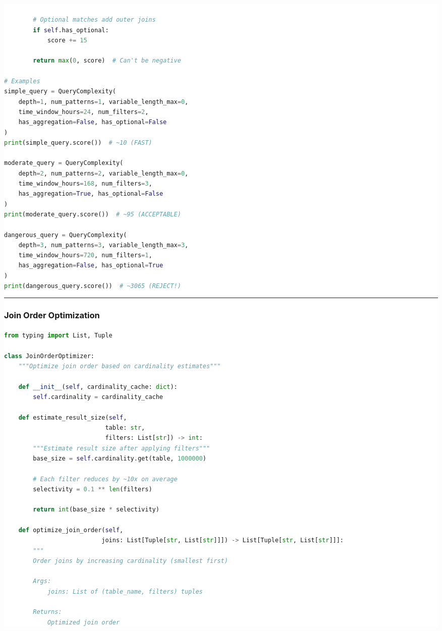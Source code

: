 ```python

        # Optional matches add outer joins
        if self.has_optional:
            score += 15

        return max(0, score)  # Can't be negative

# Examples
simple_query = QueryComplexity(
    depth=1, num_patterns=1, variable_length_max=0,
    time_window_hours=24, num_filters=2,
    has_aggregation=False, has_optional=False
)
print(simple_query.score())  # ~10 (FAST)

moderate_query = QueryComplexity(
    depth=2, num_patterns=2, variable_length_max=0,
    time_window_hours=168, num_filters=3,
    has_aggregation=True, has_optional=False
)
print(moderate_query.score())  # ~95 (ACCEPTABLE)

dangerous_query = QueryComplexity(
    depth=3, num_patterns=3, variable_length_max=3,
    time_window_hours=720, num_filters=1,
    has_aggregation=False, has_optional=True
)
print(dangerous_query.score())  # ~3065 (REJECT!)
```

---

### Join Order Optimization

```python
from typing import List, Tuple

class JoinOrderOptimizer:
    """Optimize join order based on cardinality estimates"""

    def __init__(self, cardinality_cache: dict):
        self.cardinality = cardinality_cache

    def estimate_result_size(self,
                            table: str,
                            filters: List[str]) -> int:
        """Estimate result size after applying filters"""
        base_size = self.cardinality.get(table, 1000000)

        # Each filter reduces by ~10x on average
        selectivity = 0.1 ** len(filters)

        return int(base_size * selectivity)

    def optimize_join_order(self,
                           joins: List[Tuple[str, List[str]]]) -> List[Tuple[str, List[str]]]:
        """
        Order joins by increasing cardinality (smallest first)

        Args:
            joins: List of (table_name, filters) tuples

        Returns:
            Optimized join order
```